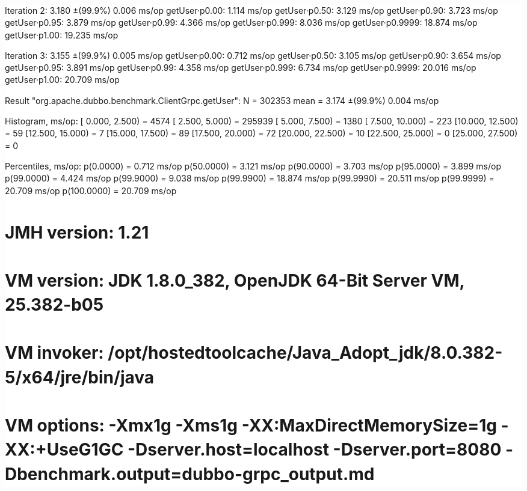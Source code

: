 Iteration   2: 3.180 ±(99.9%) 0.006 ms/op
                 getUser·p0.00:   1.114 ms/op
                 getUser·p0.50:   3.129 ms/op
                 getUser·p0.90:   3.723 ms/op
                 getUser·p0.95:   3.879 ms/op
                 getUser·p0.99:   4.366 ms/op
                 getUser·p0.999:  8.036 ms/op
                 getUser·p0.9999: 18.874 ms/op
                 getUser·p1.00:   19.235 ms/op

Iteration   3: 3.155 ±(99.9%) 0.005 ms/op
                 getUser·p0.00:   0.712 ms/op
                 getUser·p0.50:   3.105 ms/op
                 getUser·p0.90:   3.654 ms/op
                 getUser·p0.95:   3.891 ms/op
                 getUser·p0.99:   4.358 ms/op
                 getUser·p0.999:  6.734 ms/op
                 getUser·p0.9999: 20.016 ms/op
                 getUser·p1.00:   20.709 ms/op



Result "org.apache.dubbo.benchmark.ClientGrpc.getUser":
  N = 302353
  mean =      3.174 ±(99.9%) 0.004 ms/op

  Histogram, ms/op:
    [ 0.000,  2.500) = 4574 
    [ 2.500,  5.000) = 295939 
    [ 5.000,  7.500) = 1380 
    [ 7.500, 10.000) = 223 
    [10.000, 12.500) = 59 
    [12.500, 15.000) = 7 
    [15.000, 17.500) = 89 
    [17.500, 20.000) = 72 
    [20.000, 22.500) = 10 
    [22.500, 25.000) = 0 
    [25.000, 27.500) = 0 

  Percentiles, ms/op:
      p(0.0000) =      0.712 ms/op
     p(50.0000) =      3.121 ms/op
     p(90.0000) =      3.703 ms/op
     p(95.0000) =      3.899 ms/op
     p(99.0000) =      4.424 ms/op
     p(99.9000) =      9.038 ms/op
     p(99.9900) =     18.874 ms/op
     p(99.9990) =     20.511 ms/op
     p(99.9999) =     20.709 ms/op
    p(100.0000) =     20.709 ms/op


# JMH version: 1.21
# VM version: JDK 1.8.0_382, OpenJDK 64-Bit Server VM, 25.382-b05
# VM invoker: /opt/hostedtoolcache/Java_Adopt_jdk/8.0.382-5/x64/jre/bin/java
# VM options: -Xmx1g -Xms1g -XX:MaxDirectMemorySize=1g -XX:+UseG1GC -Dserver.host=localhost -Dserver.port=8080 -Dbenchmark.output=dubbo-grpc_output.md
